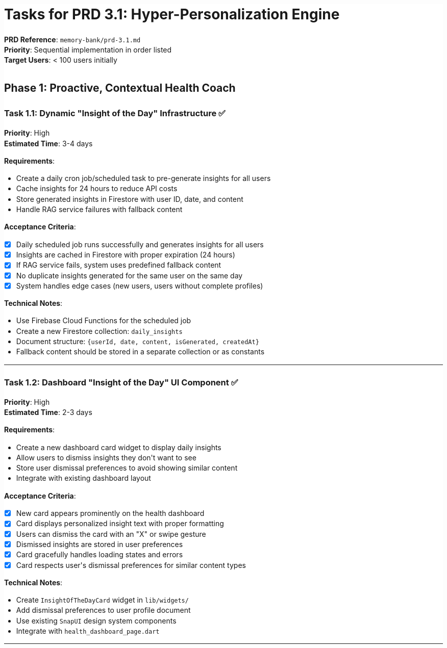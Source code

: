 # Tasks for PRD 3.1: Hyper-Personalization Engine

**PRD Reference**: `memory-bank/prd-3.1.md`  
**Priority**: Sequential implementation in order listed  
**Target Users**: < 100 users initially  

## Phase 1: Proactive, Contextual Health Coach

### Task 1.1: Dynamic "Insight of the Day" Infrastructure ✅
**Priority**: High  
**Estimated Time**: 3-4 days  

**Requirements**:
- Create a daily cron job/scheduled task to pre-generate insights for all users
- Cache insights for 24 hours to reduce API costs
- Store generated insights in Firestore with user ID, date, and content
- Handle RAG service failures with fallback content

**Acceptance Criteria**:
- [x] Daily scheduled job runs successfully and generates insights for all users
- [x] Insights are cached in Firestore with proper expiration (24 hours)
- [x] If RAG service fails, system uses predefined fallback content
- [x] No duplicate insights generated for the same user on the same day
- [x] System handles edge cases (new users, users without complete profiles)

**Technical Notes**:
- Use Firebase Cloud Functions for the scheduled job
- Create a new Firestore collection: `daily_insights`
- Document structure: `{userId, date, content, isGenerated, createdAt}`
- Fallback content should be stored in a separate collection or as constants

---

### Task 1.2: Dashboard "Insight of the Day" UI Component ✅
**Priority**: High  
**Estimated Time**: 2-3 days  

**Requirements**:
- Create a new dashboard card widget to display daily insights
- Allow users to dismiss insights they don't want to see
- Store user dismissal preferences to avoid showing similar content
- Integrate with existing dashboard layout

**Acceptance Criteria**:
- [x] New card appears prominently on the health dashboard
- [x] Card displays personalized insight text with proper formatting
- [x] Users can dismiss the card with an "X" or swipe gesture
- [x] Dismissed insights are stored in user preferences
- [x] Card gracefully handles loading states and errors
- [x] Card respects user's dismissal preferences for similar content types

**Technical Notes**:
- Create `InsightOfTheDayCard` widget in `lib/widgets/`
- Add dismissal preferences to user profile document
- Use existing `SnapUI` design system components
- Integrate with `health_dashboard_page.dart`

---
